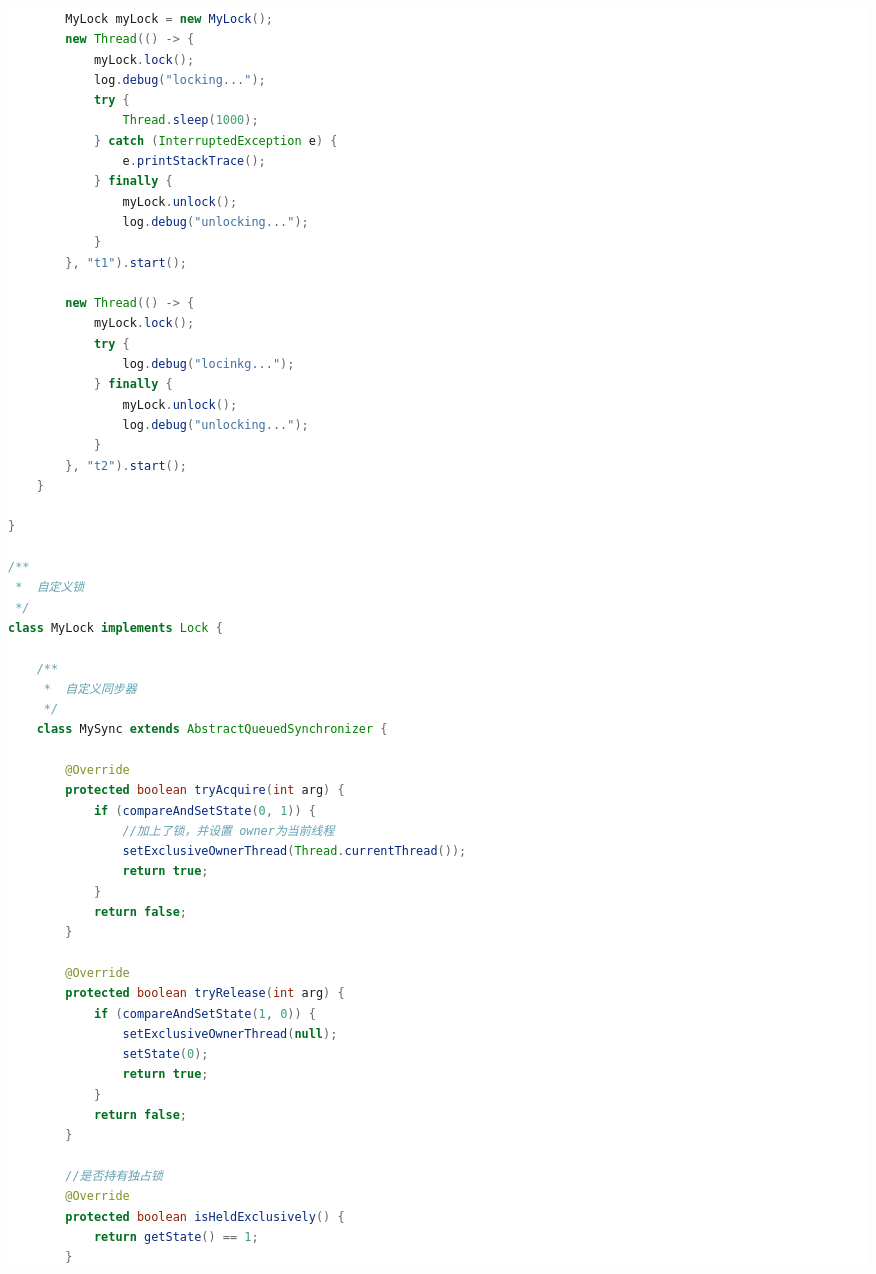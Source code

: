 ```java
        MyLock myLock = new MyLock();
        new Thread(() -> {
            myLock.lock();
            log.debug("locking...");
            try {
                Thread.sleep(1000);
            } catch (InterruptedException e) {
                e.printStackTrace();
            } finally {
                myLock.unlock();
                log.debug("unlocking...");
            }
        }, "t1").start();

        new Thread(() -> {
            myLock.lock();
            try {
                log.debug("locinkg...");
            } finally {
                myLock.unlock();
                log.debug("unlocking...");
            }
        }, "t2").start();
    }

}

/**
 *  自定义锁
 */
class MyLock implements Lock {

    /**
     *  自定义同步器
     */
    class MySync extends AbstractQueuedSynchronizer {

        @Override
        protected boolean tryAcquire(int arg) {
            if (compareAndSetState(0, 1)) {
                //加上了锁，并设置 owner为当前线程
                setExclusiveOwnerThread(Thread.currentThread());
                return true;
            }
            return false;
        }

        @Override
        protected boolean tryRelease(int arg) {
            if (compareAndSetState(1, 0)) {
                setExclusiveOwnerThread(null);
                setState(0);
                return true;
            }
            return false;
        }

        //是否持有独占锁
        @Override
        protected boolean isHeldExclusively() {
            return getState() == 1;
        }

```